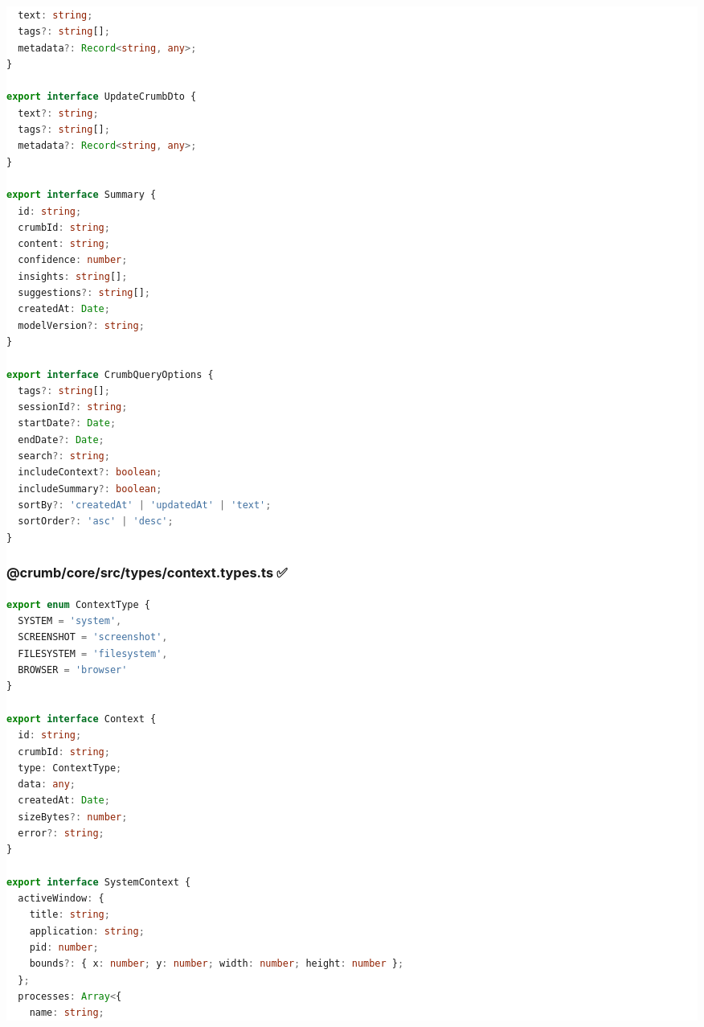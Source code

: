 ```typescript
  text: string;
  tags?: string[];
  metadata?: Record<string, any>;
}

export interface UpdateCrumbDto {
  text?: string;
  tags?: string[];
  metadata?: Record<string, any>;
}

export interface Summary {
  id: string;
  crumbId: string;
  content: string;
  confidence: number;
  insights: string[];
  suggestions?: string[];
  createdAt: Date;
  modelVersion?: string;
}

export interface CrumbQueryOptions {
  tags?: string[];
  sessionId?: string;
  startDate?: Date;
  endDate?: Date;
  search?: string;
  includeContext?: boolean;
  includeSummary?: boolean;
  sortBy?: 'createdAt' | 'updatedAt' | 'text';
  sortOrder?: 'asc' | 'desc';
}
```

### @crumb/core/src/types/context.types.ts ✅
```typescript
export enum ContextType {
  SYSTEM = 'system',
  SCREENSHOT = 'screenshot',
  FILESYSTEM = 'filesystem',
  BROWSER = 'browser'
}

export interface Context {
  id: string;
  crumbId: string;
  type: ContextType;
  data: any;
  createdAt: Date;
  sizeBytes?: number;
  error?: string;
}

export interface SystemContext {
  activeWindow: {
    title: string;
    application: string;
    pid: number;
    bounds?: { x: number; y: number; width: number; height: number };
  };
  processes: Array<{
    name: string;
```